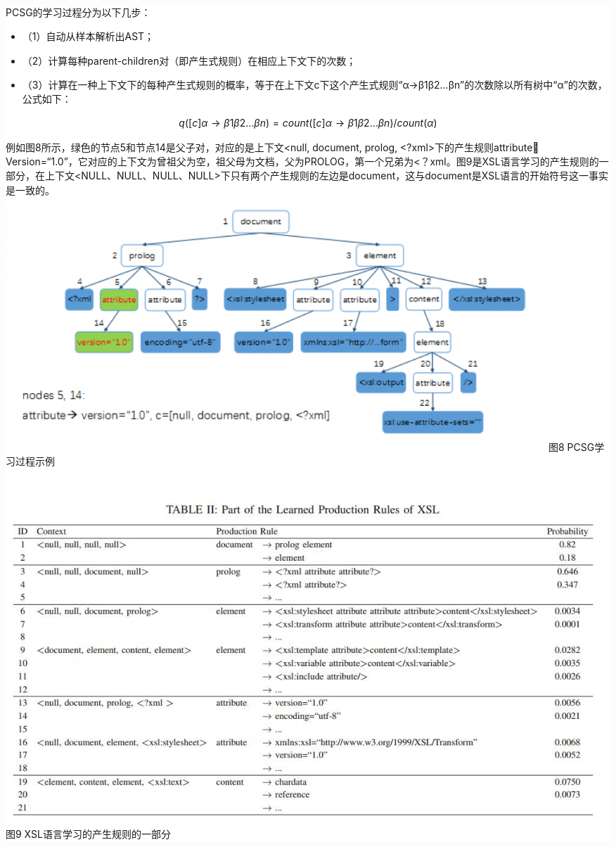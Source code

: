 PCSG的学习过程分为以下几步：

- （1）自动从样本解析出AST；

- （2）计算每种parent-children对（即产生式规则）在相应上下文下的次数；

- （3）计算在一种上下文下的每种产生式规则的概率，等于在上下文c下这个产生式规则“α→β1β2…βn”的次数除以所有树中“α”的次数，公式如下：

$$
q([c]α→β1β2…βn) = count([c]α→β1β2…βn)/count(α)
$$

例如图8所示，绿色的节点5和节点14是父子对，对应的是上下文<null, document, prolog, <?xml>下的产生规则attribute Version=“1.0”，它对应的上下文为曾祖父为空，祖父母为文档，父为PROLOG，第一个兄弟为<？xml。图9是XSL语言学习的产生规则的一部分，在上下文<NULL、NULL、NULL、NULL>下只有两个产生规则的左边是document，这与document是XSL语言的开始符号这一事实是一致的。

![](Skyfire-Data-Driven-Seed-Generation-for-Fuzzing/8.png)
图8 PCSG学习过程示例

![](Skyfire-Data-Driven-Seed-Generation-for-Fuzzing/9.jpg)
图9 XSL语言学习的产生规则的一部分

